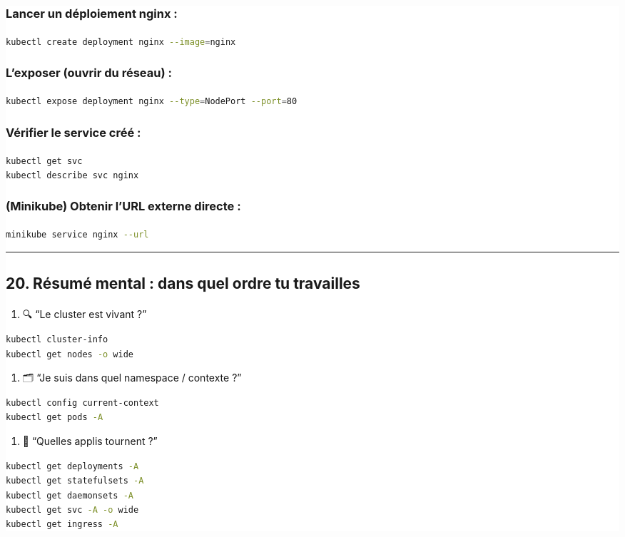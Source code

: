 ### Lancer un déploiement nginx :

```bash
kubectl create deployment nginx --image=nginx

```

### L’exposer (ouvrir du réseau) :

```bash
kubectl expose deployment nginx --type=NodePort --port=80

```

### Vérifier le service créé :

```bash
kubectl get svc
kubectl describe svc nginx

```

### (Minikube) Obtenir l’URL externe directe :

```bash
minikube service nginx --url

```

---

## 20. Résumé mental : dans quel ordre tu travailles

1. 🔍 “Le cluster est vivant ?”

```bash
kubectl cluster-info
kubectl get nodes -o wide

```

1. 🗂 “Je suis dans quel namespace / contexte ?”

```bash
kubectl config current-context
kubectl get pods -A

```

1. 👀 “Quelles applis tournent ?”

```bash
kubectl get deployments -A
kubectl get statefulsets -A
kubectl get daemonsets -A
kubectl get svc -A -o wide
kubectl get ingress -A

```
